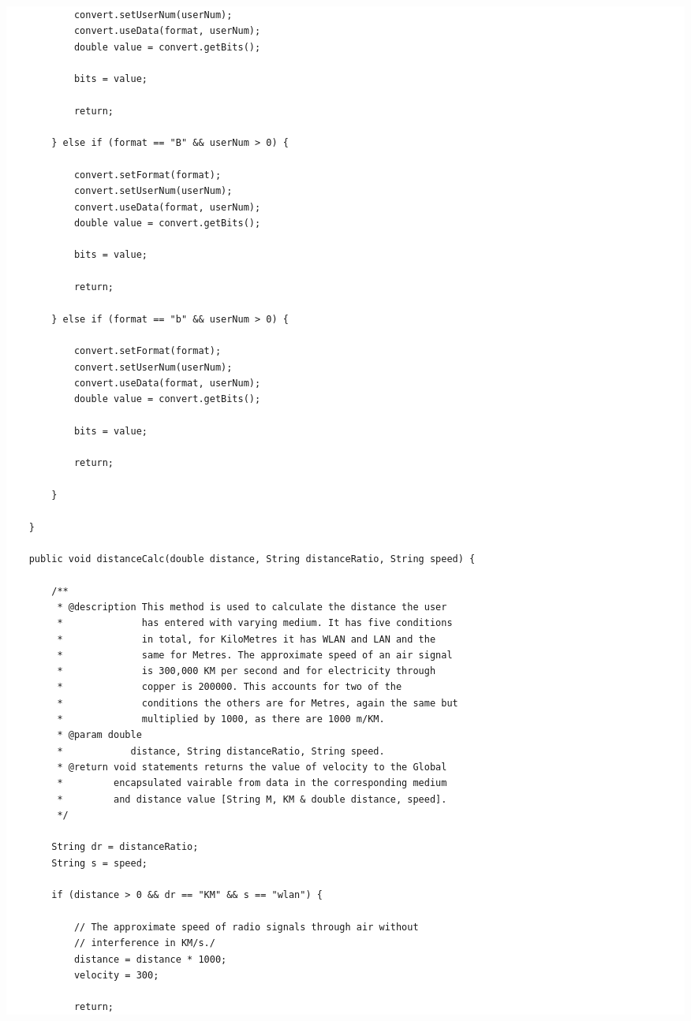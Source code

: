 ```
			convert.setUserNum(userNum);
			convert.useData(format, userNum);
			double value = convert.getBits();

			bits = value;

			return;

		} else if (format == "B" && userNum > 0) {

			convert.setFormat(format);
			convert.setUserNum(userNum);
			convert.useData(format, userNum);
			double value = convert.getBits();

			bits = value;

			return;

		} else if (format == "b" && userNum > 0) {

			convert.setFormat(format);
			convert.setUserNum(userNum);
			convert.useData(format, userNum);
			double value = convert.getBits();

			bits = value;

			return;

		}

	}

	public void distanceCalc(double distance, String distanceRatio, String speed) {

		/**
		 * @description This method is used to calculate the distance the user
		 *              has entered with varying medium. It has five conditions
		 *              in total, for KiloMetres it has WLAN and LAN and the
		 *              same for Metres. The approximate speed of an air signal
		 *              is 300,000 KM per second and for electricity through
		 *              copper is 200000. This accounts for two of the
		 *              conditions the others are for Metres, again the same but
		 *              multiplied by 1000, as there are 1000 m/KM.
		 * @param double
		 *            distance, String distanceRatio, String speed.
		 * @return void statements returns the value of velocity to the Global
		 *         encapsulated vairable from data in the corresponding medium
		 *         and distance value [String M, KM & double distance, speed].
		 */

		String dr = distanceRatio;
		String s = speed;

		if (distance > 0 && dr == "KM" && s == "wlan") {

			// The approximate speed of radio signals through air without
			// interference in KM/s./
			distance = distance * 1000;
			velocity = 300;

			return;
```